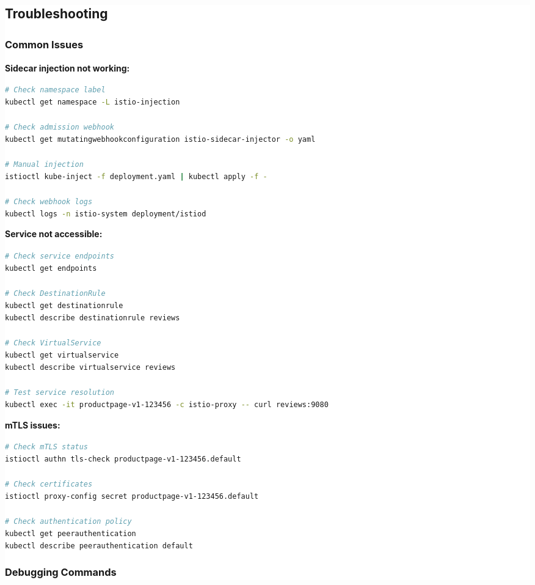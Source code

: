 
## Troubleshooting

### Common Issues

**Sidecar injection not working:**

```bash
# Check namespace label
kubectl get namespace -L istio-injection

# Check admission webhook
kubectl get mutatingwebhookconfiguration istio-sidecar-injector -o yaml

# Manual injection
istioctl kube-inject -f deployment.yaml | kubectl apply -f -

# Check webhook logs
kubectl logs -n istio-system deployment/istiod
```

**Service not accessible:**

```bash
# Check service endpoints
kubectl get endpoints

# Check DestinationRule
kubectl get destinationrule
kubectl describe destinationrule reviews

# Check VirtualService
kubectl get virtualservice
kubectl describe virtualservice reviews

# Test service resolution
kubectl exec -it productpage-v1-123456 -c istio-proxy -- curl reviews:9080
```

**mTLS issues:**

```bash
# Check mTLS status
istioctl authn tls-check productpage-v1-123456.default

# Check certificates
istioctl proxy-config secret productpage-v1-123456.default

# Check authentication policy
kubectl get peerauthentication
kubectl describe peerauthentication default
```

### Debugging Commands
